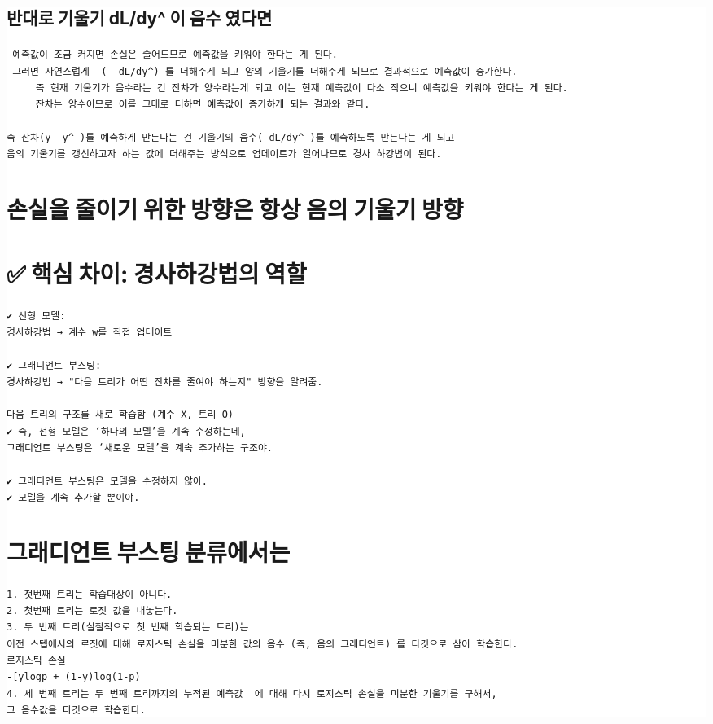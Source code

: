 ## 반대로 기울기 dL/dy^ 이 음수 였다면 
	 예측값이 조금 커지면 손실은 줄어드므로 예측값을 키워야 한다는 게 된다.
	 그러면 자연스럽게 -( -dL/dy^) 를 더해주게 되고 양의 기울기를 더해주게 되므로 결과적으로 예측값이 증가한다.
		 즉 현재 기울기가 음수라는 건 잔차가 양수라는게 되고 이는 현재 예측값이 다소 작으니 예측값을 키워야 한다는 게 된다.
		 잔차는 양수이므로 이를 그대로 더하면 예측값이 증가하게 되는 결과와 같다. 
		 
	즉 잔차(y -y^ )를 예측하게 만든다는 건 기울기의 음수(-dL/dy^ )를 예측하도록 만든다는 게 되고
	음의 기울기를 갱신하고자 하는 값에 더해주는 방식으로 업데이트가 일어나므로 경사 하강법이 된다.

# 손실을 줄이기 위한 방향은 항상 음의 기울기 방향

	 
# ✅ 핵심 차이: 경사하강법의 역할
	✔️ 선형 모델:
	경사하강법 → 계수 w를 직접 업데이트

	✔️ 그래디언트 부스팅:
	경사하강법 → "다음 트리가 어떤 잔차를 줄여야 하는지" 방향을 알려줌.

	다음 트리의 구조를 새로 학습함 (계수 X, 트리 O)
	✔️ 즉, 선형 모델은 ‘하나의 모델’을 계속 수정하는데,
	그래디언트 부스팅은 ‘새로운 모델’을 계속 추가하는 구조야.

	✔️ 그래디언트 부스팅은 모델을 수정하지 않아.
	✔️ 모델을 계속 추가할 뿐이야.

# 그래디언트 부스팅 분류에서는 
	1. 첫번째 트리는 학습대상이 아니다.
	2. 첫번째 트리는 로짓 값을 내놓는다. 
	3. 두 번째 트리(실질적으로 첫 번째 학습되는 트리)는
	이전 스텝에서의 로짓에 대해 로지스틱 손실을 미분한 값의 음수 (즉, 음의 그래디언트) 를 타깃으로 삼아 학습한다.
	로지스틱 손실
	-[ylogp + (1-y)log(1-p)
	4. 세 번째 트리는 두 번째 트리까지의 누적된 예측값  에 대해 다시 로지스틱 손실을 미분한 기울기를 구해서,
	그 음수값을 타깃으로 학습한다.


